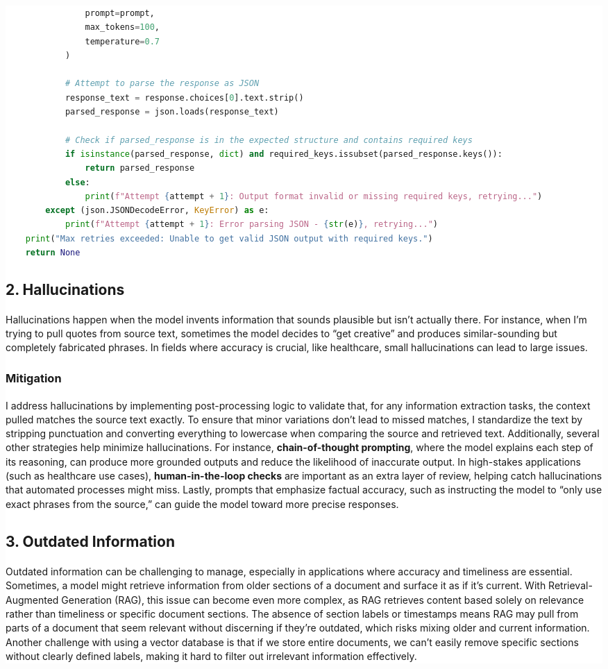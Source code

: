 ```python
                prompt=prompt,
                max_tokens=100,
                temperature=0.7
            )
            
            # Attempt to parse the response as JSON
            response_text = response.choices[0].text.strip()
            parsed_response = json.loads(response_text)
            
            # Check if parsed_response is in the expected structure and contains required keys
            if isinstance(parsed_response, dict) and required_keys.issubset(parsed_response.keys()):
                return parsed_response
            else:
                print(f"Attempt {attempt + 1}: Output format invalid or missing required keys, retrying...")
        except (json.JSONDecodeError, KeyError) as e:
            print(f"Attempt {attempt + 1}: Error parsing JSON - {str(e)}, retrying...")
    print("Max retries exceeded: Unable to get valid JSON output with required keys.")
    return None

```

## 2\. Hallucinations

Hallucinations happen when the model invents information that sounds plausible but isn’t actually there. For instance, when I’m trying to pull quotes from source text, sometimes the model decides to “get creative” and produces similar\-sounding but completely fabricated phrases. In fields where accuracy is crucial, like healthcare, small hallucinations can lead to large issues.


### Mitigation

I address hallucinations by implementing post\-processing logic to validate that, for any information extraction tasks, the context pulled matches the source text exactly. To ensure that minor variations don’t lead to missed matches, I standardize the text by stripping punctuation and converting everything to lowercase when comparing the source and retrieved text. Additionally, several other strategies help minimize hallucinations. For instance, **chain\-of\-thought prompting**, where the model explains each step of its reasoning, can produce more grounded outputs and reduce the likelihood of inaccurate output. In high\-stakes applications (such as healthcare use cases), **human\-in\-the\-loop checks** are important as an extra layer of review, helping catch hallucinations that automated processes might miss. Lastly, prompts that emphasize factual accuracy, such as instructing the model to “only use exact phrases from the source,” can guide the model toward more precise responses.


## 3\. Outdated Information

Outdated information can be challenging to manage, especially in applications where accuracy and timeliness are essential. Sometimes, a model might retrieve information from older sections of a document and surface it as if it’s current. With Retrieval\-Augmented Generation (RAG), this issue can become even more complex, as RAG retrieves content based solely on relevance rather than timeliness or specific document sections. The absence of section labels or timestamps means RAG may pull from parts of a document that seem relevant without discerning if they’re outdated, which risks mixing older and current information. Another challenge with using a vector database is that if we store entire documents, we can’t easily remove specific sections without clearly defined labels, making it hard to filter out irrelevant information effectively.
